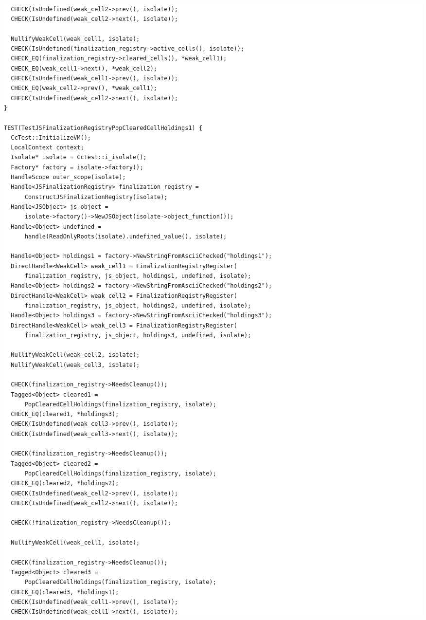 ```
  CHECK(IsUndefined(weak_cell2->prev(), isolate));
  CHECK(IsUndefined(weak_cell2->next(), isolate));

  NullifyWeakCell(weak_cell1, isolate);
  CHECK(IsUndefined(finalization_registry->active_cells(), isolate));
  CHECK_EQ(finalization_registry->cleared_cells(), *weak_cell1);
  CHECK_EQ(weak_cell1->next(), *weak_cell2);
  CHECK(IsUndefined(weak_cell1->prev(), isolate));
  CHECK_EQ(weak_cell2->prev(), *weak_cell1);
  CHECK(IsUndefined(weak_cell2->next(), isolate));
}

TEST(TestJSFinalizationRegistryPopClearedCellHoldings1) {
  CcTest::InitializeVM();
  LocalContext context;
  Isolate* isolate = CcTest::i_isolate();
  Factory* factory = isolate->factory();
  HandleScope outer_scope(isolate);
  Handle<JSFinalizationRegistry> finalization_registry =
      ConstructJSFinalizationRegistry(isolate);
  Handle<JSObject> js_object =
      isolate->factory()->NewJSObject(isolate->object_function());
  Handle<Object> undefined =
      handle(ReadOnlyRoots(isolate).undefined_value(), isolate);

  Handle<Object> holdings1 = factory->NewStringFromAsciiChecked("holdings1");
  DirectHandle<WeakCell> weak_cell1 = FinalizationRegistryRegister(
      finalization_registry, js_object, holdings1, undefined, isolate);
  Handle<Object> holdings2 = factory->NewStringFromAsciiChecked("holdings2");
  DirectHandle<WeakCell> weak_cell2 = FinalizationRegistryRegister(
      finalization_registry, js_object, holdings2, undefined, isolate);
  Handle<Object> holdings3 = factory->NewStringFromAsciiChecked("holdings3");
  DirectHandle<WeakCell> weak_cell3 = FinalizationRegistryRegister(
      finalization_registry, js_object, holdings3, undefined, isolate);

  NullifyWeakCell(weak_cell2, isolate);
  NullifyWeakCell(weak_cell3, isolate);

  CHECK(finalization_registry->NeedsCleanup());
  Tagged<Object> cleared1 =
      PopClearedCellHoldings(finalization_registry, isolate);
  CHECK_EQ(cleared1, *holdings3);
  CHECK(IsUndefined(weak_cell3->prev(), isolate));
  CHECK(IsUndefined(weak_cell3->next(), isolate));

  CHECK(finalization_registry->NeedsCleanup());
  Tagged<Object> cleared2 =
      PopClearedCellHoldings(finalization_registry, isolate);
  CHECK_EQ(cleared2, *holdings2);
  CHECK(IsUndefined(weak_cell2->prev(), isolate));
  CHECK(IsUndefined(weak_cell2->next(), isolate));

  CHECK(!finalization_registry->NeedsCleanup());

  NullifyWeakCell(weak_cell1, isolate);

  CHECK(finalization_registry->NeedsCleanup());
  Tagged<Object> cleared3 =
      PopClearedCellHoldings(finalization_registry, isolate);
  CHECK_EQ(cleared3, *holdings1);
  CHECK(IsUndefined(weak_cell1->prev(), isolate));
  CHECK(IsUndefined(weak_cell1->next(), isolate));

```